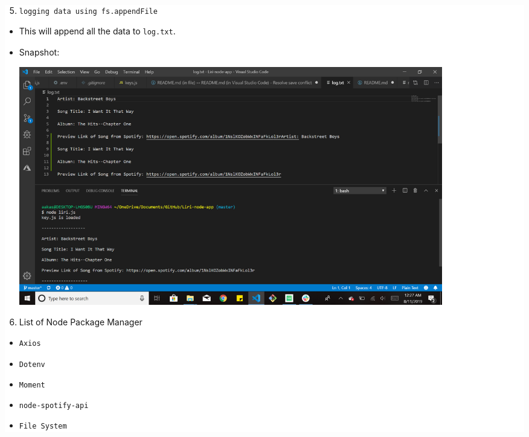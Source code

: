 


5. `logging data using fs.appendFile`

* This will append all the data to `log.txt`.  


* Snapshot: 

    <img src = "images/logging.png" width = 700>



6. List of Node Package Manager

* `Axios`

* `Dotenv`    

* `Moment`

* `node-spotify-api`

* `File System`
